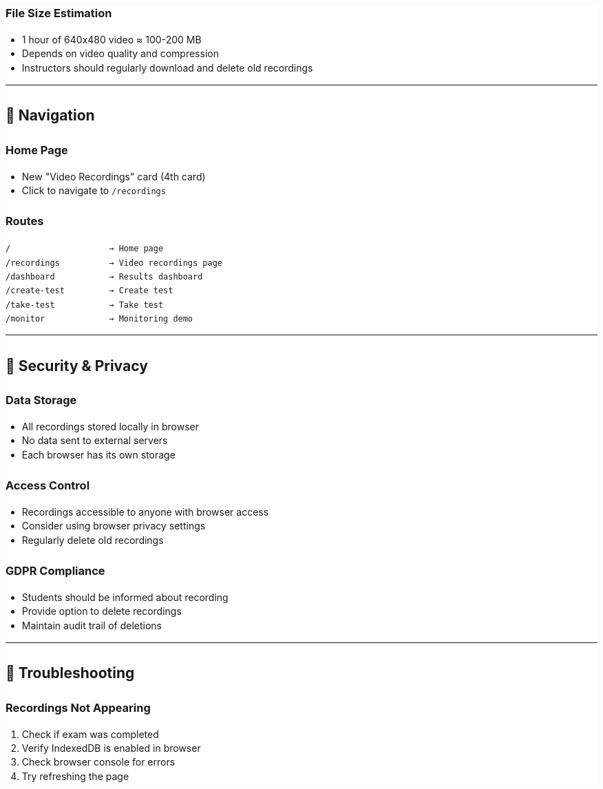 ### File Size Estimation
- 1 hour of 640x480 video ≈ 100-200 MB
- Depends on video quality and compression
- Instructors should regularly download and delete old recordings

---

## 🎯 Navigation

### Home Page
- New "Video Recordings" card (4th card)
- Click to navigate to `/recordings`

### Routes
```
/                    → Home page
/recordings          → Video recordings page
/dashboard           → Results dashboard
/create-test         → Create test
/take-test           → Take test
/monitor             → Monitoring demo
```

---

## 🔐 Security & Privacy

### Data Storage
- All recordings stored locally in browser
- No data sent to external servers
- Each browser has its own storage

### Access Control
- Recordings accessible to anyone with browser access
- Consider using browser privacy settings
- Regularly delete old recordings

### GDPR Compliance
- Students should be informed about recording
- Provide option to delete recordings
- Maintain audit trail of deletions

---

## 🐛 Troubleshooting

### Recordings Not Appearing
1. Check if exam was completed
2. Verify IndexedDB is enabled in browser
3. Check browser console for errors
4. Try refreshing the page
